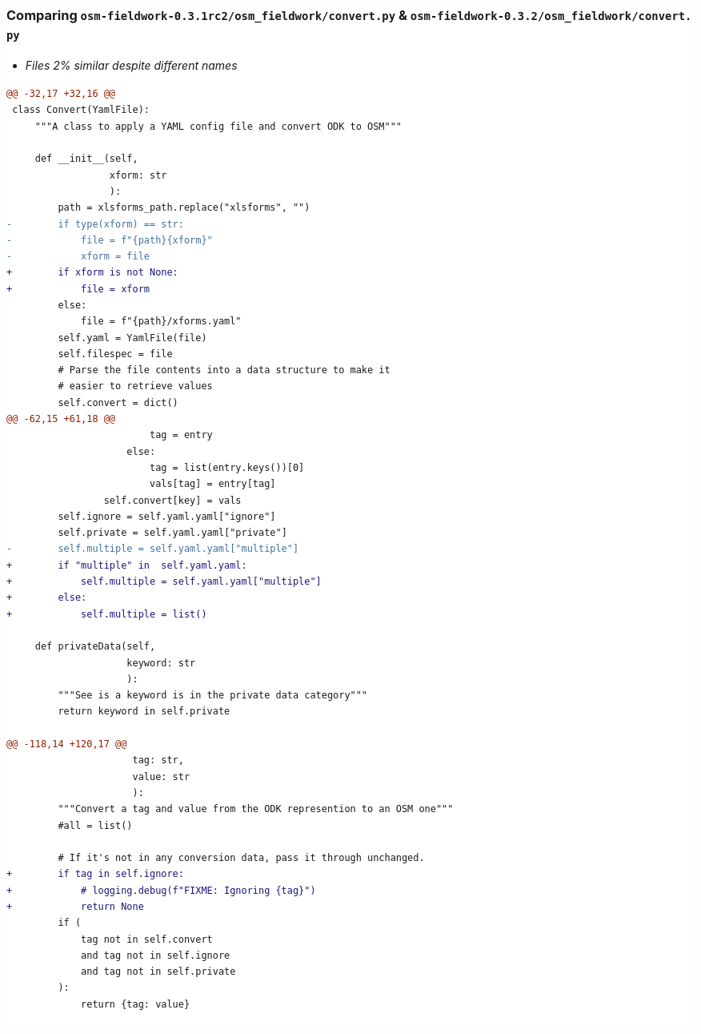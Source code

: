 ### Comparing `osm-fieldwork-0.3.1rc2/osm_fieldwork/convert.py` & `osm-fieldwork-0.3.2/osm_fieldwork/convert.py`

 * *Files 2% similar despite different names*

```diff
@@ -32,17 +32,16 @@
 class Convert(YamlFile):
     """A class to apply a YAML config file and convert ODK to OSM"""
 
     def __init__(self,
                  xform: str
                  ):
         path = xlsforms_path.replace("xlsforms", "")
-        if type(xform) == str:
-            file = f"{path}{xform}"
-            xform = file
+        if xform is not None:
+            file = xform
         else:
             file = f"{path}/xforms.yaml"
         self.yaml = YamlFile(file)
         self.filespec = file
         # Parse the file contents into a data structure to make it
         # easier to retrieve values
         self.convert = dict()
@@ -62,15 +61,18 @@
                         tag = entry
                     else:
                         tag = list(entry.keys())[0]
                         vals[tag] = entry[tag]
                 self.convert[key] = vals
         self.ignore = self.yaml.yaml["ignore"]
         self.private = self.yaml.yaml["private"]
-        self.multiple = self.yaml.yaml["multiple"]
+        if "multiple" in  self.yaml.yaml:
+            self.multiple = self.yaml.yaml["multiple"]
+        else:
+            self.multiple = list()
 
     def privateData(self,
                     keyword: str
                     ):
         """See is a keyword is in the private data category"""
         return keyword in self.private
 
@@ -118,14 +120,17 @@
                      tag: str,
                      value: str
                      ):
         """Convert a tag and value from the ODK represention to an OSM one"""
         #all = list()
 
         # If it's not in any conversion data, pass it through unchanged.
+        if tag in self.ignore:
+            # logging.debug(f"FIXME: Ignoring {tag}")
+            return None
         if (
             tag not in self.convert
             and tag not in self.ignore
             and tag not in self.private
         ):
             return {tag: value}
 
```